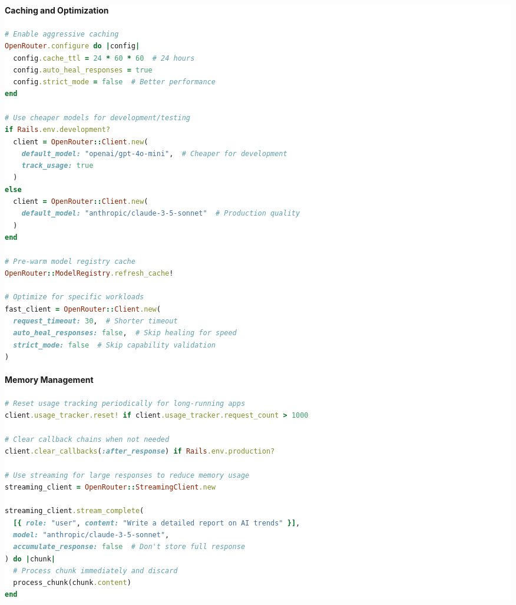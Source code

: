 #### Caching and Optimization

```ruby
# Enable aggressive caching
OpenRouter.configure do |config|
  config.cache_ttl = 24 * 60 * 60  # 24 hours
  config.auto_heal_responses = true
  config.strict_mode = false  # Better performance
end

# Use cheaper models for development/testing
if Rails.env.development?
  client = OpenRouter::Client.new(
    default_model: "openai/gpt-4o-mini",  # Cheaper for development
    track_usage: true
  )
else
  client = OpenRouter::Client.new(
    default_model: "anthropic/claude-3-5-sonnet"  # Production quality
  )
end

# Pre-warm model registry cache
OpenRouter::ModelRegistry.refresh_cache!

# Optimize for specific workloads
fast_client = OpenRouter::Client.new(
  request_timeout: 30,  # Shorter timeout
  auto_heal_responses: false,  # Skip healing for speed
  strict_mode: false  # Skip capability validation
)
```

#### Memory Management

```ruby
# Reset usage tracking periodically for long-running apps
client.usage_tracker.reset! if client.usage_tracker.request_count > 1000

# Clear callback chains when not needed
client.clear_callbacks(:after_response) if Rails.env.production?

# Use streaming for large responses to reduce memory usage
streaming_client = OpenRouter::StreamingClient.new

streaming_client.stream_complete(
  [{ role: "user", content: "Write a detailed report on AI trends" }],
  model: "anthropic/claude-3-5-sonnet",
  accumulate_response: false  # Don't store full response
) do |chunk|
  # Process chunk immediately and discard
  process_chunk(chunk.content)
end
```
